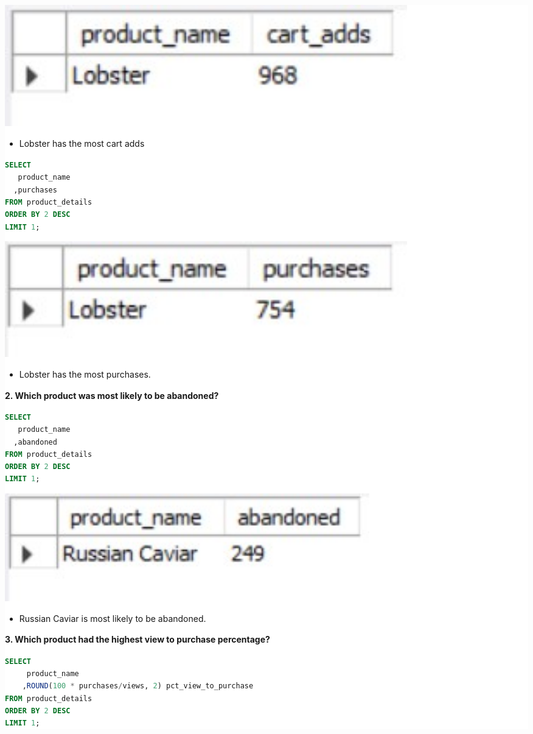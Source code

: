 <kbd><img width="661" alt="image" src="https://github.com/Gbemiclassic/Clique-Bait/blob/main/Images/Product%20Funnel%20Analysis/q1b.jpg"></kbd>

- Lobster has the most cart adds 

```sql
SELECT 
   product_name
  ,purchases
FROM product_details
ORDER BY 2 DESC
LIMIT 1;
```

<kbd><img width="661" alt="image" src="https://github.com/Gbemiclassic/Clique-Bait/blob/main/Images/Product%20Funnel%20Analysis/q1c.jpg"></kbd>

- Lobster has the most purchases.



**2. Which product was most likely to be abandoned?**


```sql
SELECT 
   product_name
  ,abandoned
FROM product_details
ORDER BY 2 DESC
LIMIT 1;
```

<kbd><img width="599" alt="image" src="https://github.com/Gbemiclassic/Clique-Bait/blob/main/Images/Product%20Funnel%20Analysis/q2.jpg"></kbd>

- Russian Caviar is most likely to be abandoned.

**3. Which product had the highest view to purchase percentage?**


```sql
SELECT
	 product_name
	,ROUND(100 * purchases/views, 2) pct_view_to_purchase
FROM product_details
ORDER BY 2 DESC
LIMIT 1;
```
